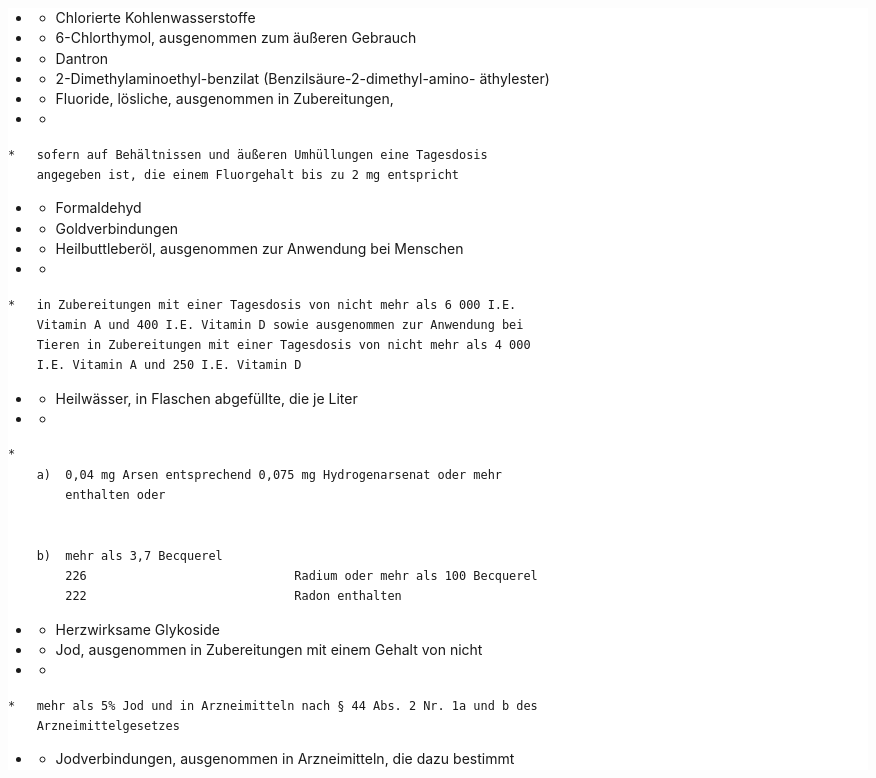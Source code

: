 
*    *   Chlorierte Kohlenwasserstoffe


*    *   6-Chlorthymol, ausgenommen zum äußeren Gebrauch


*    *   Dantron


*    *   2-Dimethylaminoethyl-benzilat (Benzilsäure-2-dimethyl-amino-
        äthylester)


*    *   Fluoride, lösliche, ausgenommen in Zubereitungen,


*    *
    *   sofern auf Behältnissen und äußeren Umhüllungen eine Tagesdosis
        angegeben ist, die einem Fluorgehalt bis zu 2 mg entspricht


*    *   Formaldehyd


*    *   Goldverbindungen


*    *   Heilbuttleberöl, ausgenommen zur Anwendung bei Menschen


*    *
    *   in Zubereitungen mit einer Tagesdosis von nicht mehr als 6 000 I.E.
        Vitamin A und 400 I.E. Vitamin D sowie ausgenommen zur Anwendung bei
        Tieren in Zubereitungen mit einer Tagesdosis von nicht mehr als 4 000
        I.E. Vitamin A und 250 I.E. Vitamin D


*    *   Heilwässer, in Flaschen abgefüllte, die je Liter


*    *
    *
        a)  0,04 mg Arsen entsprechend 0,075 mg Hydrogenarsenat oder mehr
            enthalten oder


        b)  mehr als 3,7 Becquerel
            226                             Radium oder mehr als 100 Becquerel
            222                             Radon enthalten





*    *   Herzwirksame Glykoside


*    *   Jod, ausgenommen in Zubereitungen mit einem Gehalt von nicht


*    *
    *   mehr als 5% Jod und in Arzneimitteln nach § 44 Abs. 2 Nr. 1a und b des
        Arzneimittelgesetzes


*    *   Jodverbindungen, ausgenommen in Arzneimitteln, die dazu bestimmt
